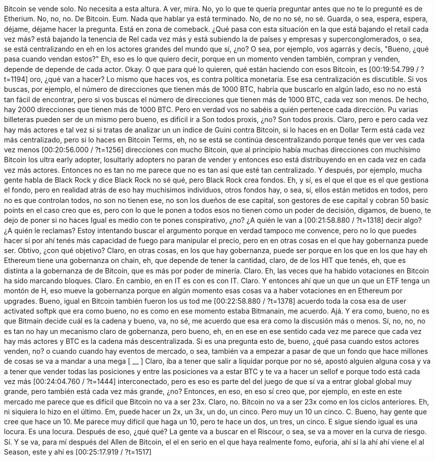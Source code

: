 Bitcoin se vende solo. No necesita a esta altura. A ver, mira. No, yo lo que te quería preguntar antes que no te lo pregunté es de Etherium. No, no, no. De Bitcoin. Eum. Nada que hablar ya está terminado. No, de no no sé, no sé. Guarda, o sea, espera, espera, déjame, déjame hacer la pregunta. Está en zona de comeback. ¿Qué pasa con esta situación en la que está bajando el retail cada vez más? está bajando la tenencia de Rel cada vez más y está subiendo la de países y empresas y superconglomerados, o sea, se está centralizando en eh en los actores grandes del mundo que sí, ¿no? O sea, por ejemplo, vos agarrás y decís, "Bueno, ¿qué pasa cuando vendan estos?" Eh, eso es lo que quiero decir, porque en un momento venden también, compran y venden, depende de depende de cada actor. Okay. O que para qué lo quieren, qué están haciendo con esos Bitcoin, es 
[00:19:54.799 / ?t=1194]
oro, ¿qué van a hacer? Lo mismo que haces vos, es contra política monetaria. Ese esa centralización es discutible. Si vos buscas, por ejemplo, el número de direcciones que tienen más de 1000 BTC, habría que buscarlo en algún lado, eso no no está tan fácil de encontrar, pero si vos buscas el número de direcciones que tienen más de 1000 BTC, cada vez son menos. De hecho, hay 2000 direcciones que tienen más de 1000 BTC. Pero en verdad vos no sabéis a quién pertenece cada dirección. Pu varias billeteras pueden ser de un mismo pero bueno, es difícil ir a Son todos proxis, ¿no? Son todos proxis. Claro, pero e pero cada vez hay más actores e tal vez si si tratas de analizar un un índice de Guini contra Bitcoin, si lo haces en en Dollar Term está cada vez más centralizado, pero si lo haces en Bitcoin Terms, eh, no se está se continúa descentralizando porque tenés que ver ves cada vez menos 
[00:20:56.000 / ?t=1256]
direcciones con mucho Bitcoin, que al principio había muchas direcciones con muchísimo Bitcoin los ultra early adopter, losultarly adopters no paran de vender y entonces eso está distribuyendo en en cada vez en cada vez más actores. Entonces no es tan no me parece que no es tan así que esté tan centralizado. Y después, por ejemplo, mucha gente habla de Black Rock y dice Black Rock no sé qué, pero Black Rock crea fondos. Eh, y sí, es el que el que es el que gestiona el fondo, pero en realidad atrás de eso hay muchísimos individuos, otros fondos hay, o sea, sí, ellos están metidos en todos, pero no es que controlan todos, no son no tienen ese, no son los dueños de ese capital, son gestores de ese capital y cobran 50 basic points en el caso creo que es, pero con lo que le ponen a todos esos no tienen como un poder de decisión, digamos, de bueno, te dejo de poner si no haces Igual es medio con te pones conspirativo, ¿no? ¿A quién le van a 
[00:21:58.880 / ?t=1318]
decir algo? ¿A quién le reclamas? Estoy intentando buscar el argumento porque en verdad tampoco me convence, pero no lo que puedes hacer sí por ahí tenés más capacidad de fuego para manipular el precio, pero en en otras cosas en el que hay gobernanza puede ser. Obtivo, ¿con qué objetivo? Claro, en otras cosas, en los que hay gobernanza, puede ser porque en los que en los que hay eh Ethereum tiene una gobernanza on chain, eh, que depende de tener la cantidad, claro, de de los HIT que tenés, eh, que es distinta a la gobernanza de de Bitcoin, que es más por poder de minería. Claro. Eh, las veces que ha habido votaciones en Bitcoin ha sido marcando bloques. Claro. En cambio, en en IT es con es con IT. Claro. Y entonces ahí que un que un que un ETF tenga un montón de H, eso mueve la gobernanza porque en algún momento esas cosas va a haber votaciones en en Ethereum por upgrades. Bueno, igual en Bitcoin también fueron los us tod me 
[00:22:58.880 / ?t=1378]
acuerdo toda la cosa esa de user activated softpk que era como bueno, no es como en ese momento estaba Bitmanain, me acuerdo. Ajá. Y era como, bueno, no es que Bitmain decide cuál es la cadena y bueno, va, no sé, me acuerdo que esa era como la discusión más o menos. Sí, no, no, no es tan no hay un mecanismo claro de gobernanza, pero bueno, eh, en en ese en ese sentido cada vez me parece que cada vez hay más actores y BTC es la cadena más descentralizada. Si es una pregunta esto de, bueno, ¿qué pasa cuando estos actores venden, no? o cuando cuando hay eventos de mercado, o sea, también va a empezar a pasar de que un fondo que hace millones de cosas se va a mandar a una mega [&nbsp;__&nbsp;] Claro, iba a tener que salir a liquidar porque por no sé, apostó alguien alguna cosa y va a tener que vender todas las posiciones y entre las posiciones va a estar BTC y te va a hacer un sellof e porque todo está cada vez más 
[00:24:04.760 / ?t=1444]
interconectado, pero es eso es parte del del juego de que sí va a entrar global global muy grande, pero también está cada vez más grande, ¿no? Entonces, en eso, en eso sí creo que, por ejemplo, en este en este mercado me parece que es difícil que Bitcoin no va a ser 23x. Claro, no. Bitcoin no va a ser 23x como en los ciclos anteriores. Eh, ni siquiera lo hizo en el último. Em, puede hacer un 2x, un 3x, un do, un cinco. Pero muy un 10 un cinco. C. Bueno, hay gente que cree que hace un 10. Me parece muy difícil que haga un 10, pero te hace un dos, un tres, un cinco. E sigue siendo igual es una locura. Es una locura. Después de eso, ¿qué qué? La gente va a buscar en el Riscour, o sea, se va a mover en la curva de riesgo. Sí. Y se va, para mí después del Allen de Bitcoin, el el en serio en el que haya realmente fomo, euforia, ahí sí la ahí ahí viene el al Season, este y ahí es 
[00:25:17.919 / ?t=1517]